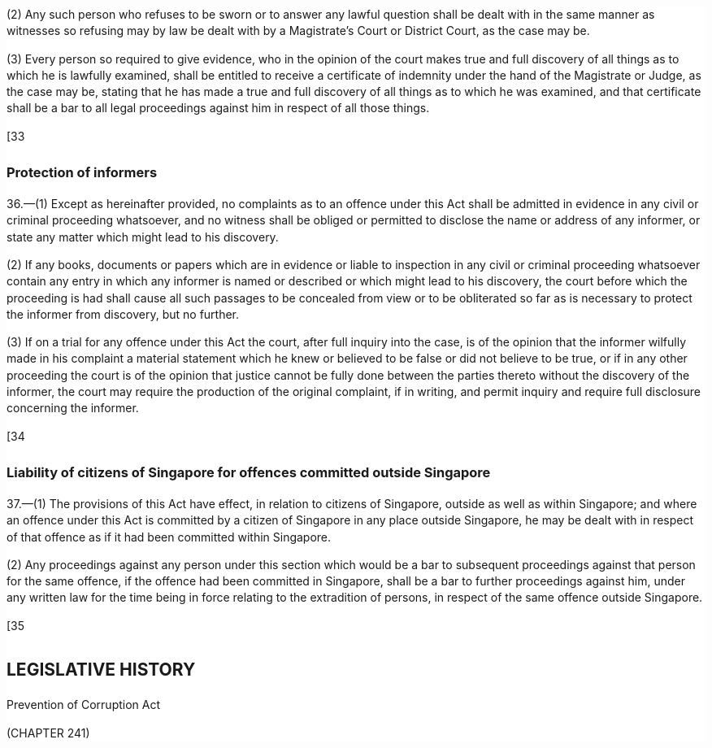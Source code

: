 (2) Any such person who refuses to be sworn or to answer any lawful question shall be dealt with in the same manner as witnesses so refusing may by law be dealt with by a Magistrate’s Court or District Court, as the case may be.

(3) Every person so required to give evidence, who in the opinion of the court makes true and full discovery of all things as to which he is lawfully examined, shall be entitled to receive a certificate of indemnity under the hand of the Magistrate or Judge, as the case may be, stating that he has made a true and full discovery of all things as to which he was examined, and that certificate shall be a bar to all legal proceedings against him in respect of all those things.

[33

### Protection of informers

36\.—(1) Except as hereinafter provided, no complaints as to an offence under this Act shall be admitted in evidence in any civil or criminal proceeding whatsoever, and no witness shall be obliged or permitted to disclose the name or address of any informer, or state any matter which might lead to his discovery.

(2) If any books, documents or papers which are in evidence or liable to inspection in any civil or criminal proceeding whatsoever contain any entry in which any informer is named or described or which might lead to his discovery, the court before which the proceeding is had shall cause all such passages to be concealed from view or to be obliterated so far as is necessary to protect the informer from discovery, but no further.

(3) If on a trial for any offence under this Act the court, after full inquiry into the case, is of the opinion that the informer wilfully made in his complaint a material statement which he knew or believed to be false or did not believe to be true, or if in any other proceeding the court is of the opinion that justice cannot be fully done between the parties thereto without the discovery of the informer, the court may require the production of the original complaint, if in writing, and permit inquiry and require full disclosure concerning the informer.

[34

### Liability of citizens of Singapore for offences committed outside Singapore

37\.—(1) The provisions of this Act have effect, in relation to citizens of Singapore, outside as well as within Singapore; and where an offence under this Act is committed by a citizen of Singapore in any place outside Singapore, he may be dealt with in respect of that offence as if it had been committed within Singapore.

(2) Any proceedings against any person under this section which would be a bar to subsequent proceedings against that person for the same offence, if the offence had been committed in Singapore, shall be a bar to further proceedings against him, under any written law for the time being in force relating to the extradition of persons, in respect of the same offence outside Singapore.

[35

## LEGISLATIVE HISTORY

Prevention of Corruption Act

(CHAPTER 241)
